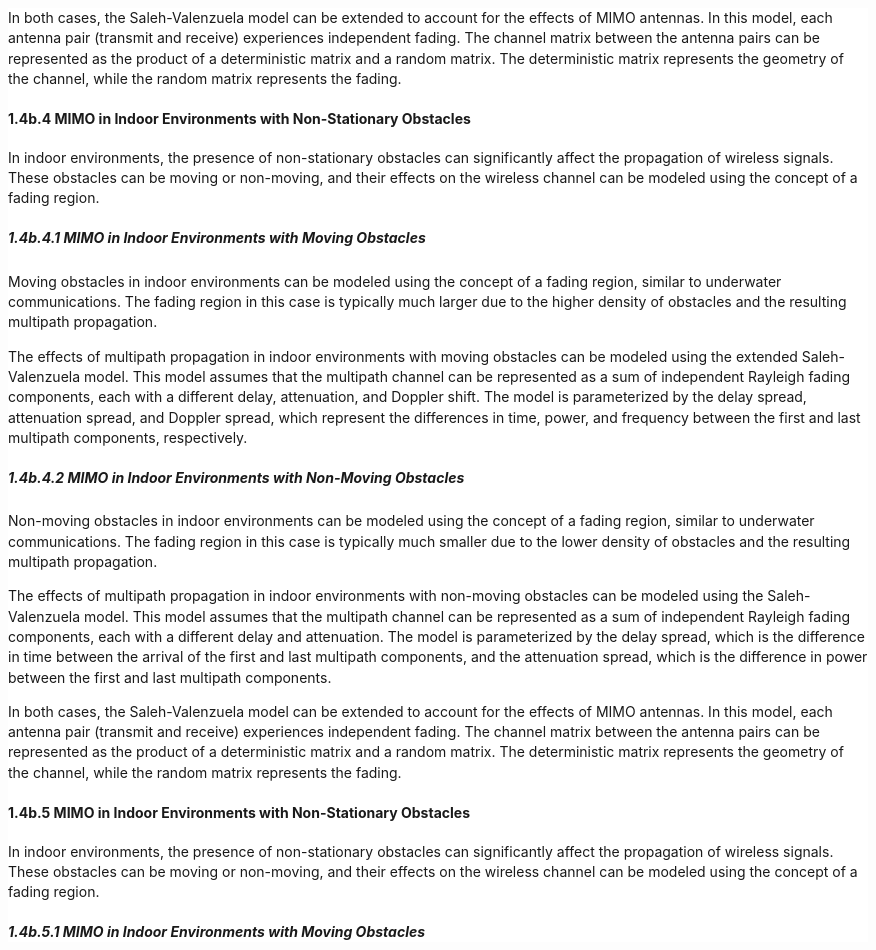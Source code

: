 In both cases, the Saleh-Valenzuela model can be extended to account for the effects of MIMO antennas. In this model, each antenna pair (transmit and receive) experiences independent fading. The channel matrix between the antenna pairs can be represented as the product of a deterministic matrix and a random matrix. The deterministic matrix represents the geometry of the channel, while the random matrix represents the fading.

#### 1.4b.4 MIMO in Indoor Environments with Non-Stationary Obstacles

In indoor environments, the presence of non-stationary obstacles can significantly affect the propagation of wireless signals. These obstacles can be moving or non-moving, and their effects on the wireless channel can be modeled using the concept of a fading region. 

##### 1.4b.4.1 MIMO in Indoor Environments with Moving Obstacles

Moving obstacles in indoor environments can be modeled using the concept of a fading region, similar to underwater communications. The fading region in this case is typically much larger due to the higher density of obstacles and the resulting multipath propagation. 

The effects of multipath propagation in indoor environments with moving obstacles can be modeled using the extended Saleh-Valenzuela model. This model assumes that the multipath channel can be represented as a sum of independent Rayleigh fading components, each with a different delay, attenuation, and Doppler shift. The model is parameterized by the delay spread, attenuation spread, and Doppler spread, which represent the differences in time, power, and frequency between the first and last multipath components, respectively.

##### 1.4b.4.2 MIMO in Indoor Environments with Non-Moving Obstacles

Non-moving obstacles in indoor environments can be modeled using the concept of a fading region, similar to underwater communications. The fading region in this case is typically much smaller due to the lower density of obstacles and the resulting multipath propagation. 

The effects of multipath propagation in indoor environments with non-moving obstacles can be modeled using the Saleh-Valenzuela model. This model assumes that the multipath channel can be represented as a sum of independent Rayleigh fading components, each with a different delay and attenuation. The model is parameterized by the delay spread, which is the difference in time between the arrival of the first and last multipath components, and the attenuation spread, which is the difference in power between the first and last multipath components.

In both cases, the Saleh-Valenzuela model can be extended to account for the effects of MIMO antennas. In this model, each antenna pair (transmit and receive) experiences independent fading. The channel matrix between the antenna pairs can be represented as the product of a deterministic matrix and a random matrix. The deterministic matrix represents the geometry of the channel, while the random matrix represents the fading.

#### 1.4b.5 MIMO in Indoor Environments with Non-Stationary Obstacles

In indoor environments, the presence of non-stationary obstacles can significantly affect the propagation of wireless signals. These obstacles can be moving or non-moving, and their effects on the wireless channel can be modeled using the concept of a fading region. 

##### 1.4b.5.1 MIMO in Indoor Environments with Moving Obstacles
